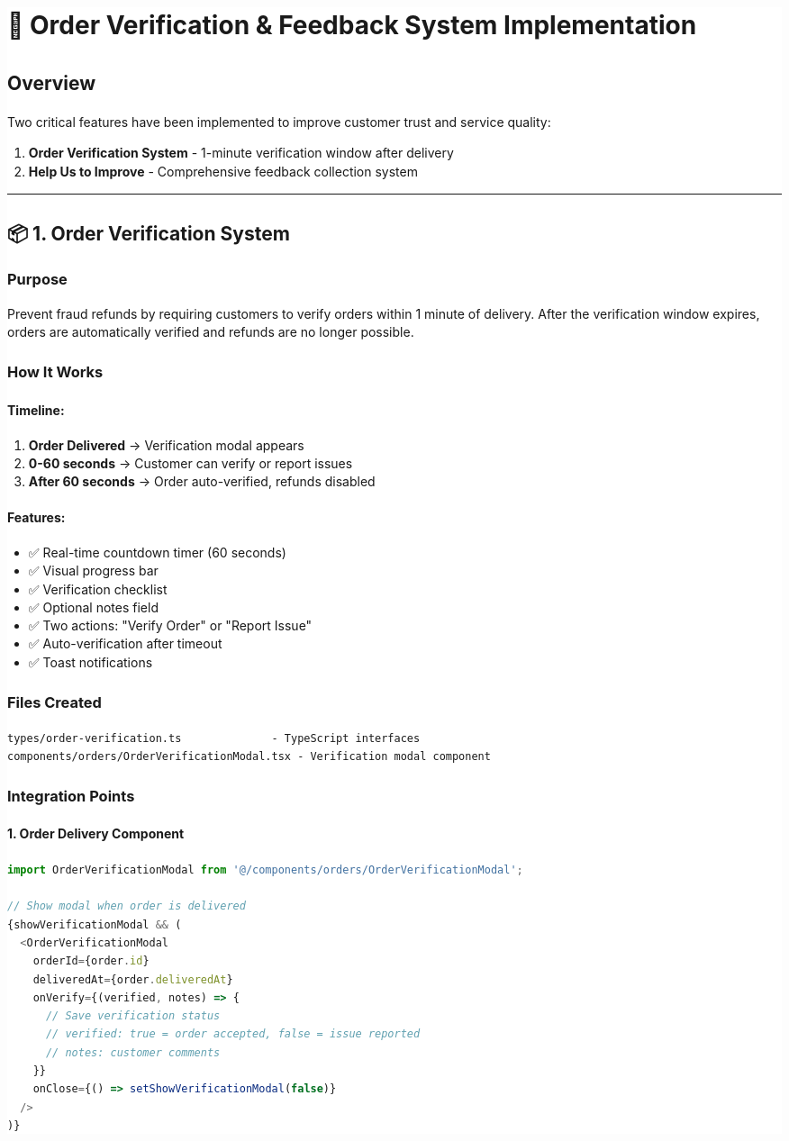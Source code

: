 # 🔐 Order Verification & Feedback System Implementation

## Overview

Two critical features have been implemented to improve customer trust and service quality:

1. **Order Verification System** - 1-minute verification window after delivery
2. **Help Us to Improve** - Comprehensive feedback collection system

---

## 📦 1. Order Verification System

### Purpose
Prevent fraud refunds by requiring customers to verify orders within 1 minute of delivery. After the verification window expires, orders are automatically verified and refunds are no longer possible.

### How It Works

#### Timeline:
1. **Order Delivered** → Verification modal appears
2. **0-60 seconds** → Customer can verify or report issues
3. **After 60 seconds** → Order auto-verified, refunds disabled

#### Features:
- ✅ Real-time countdown timer (60 seconds)
- ✅ Visual progress bar
- ✅ Verification checklist
- ✅ Optional notes field
- ✅ Two actions: "Verify Order" or "Report Issue"
- ✅ Auto-verification after timeout
- ✅ Toast notifications

### Files Created

```
types/order-verification.ts              - TypeScript interfaces
components/orders/OrderVerificationModal.tsx - Verification modal component
```

### Integration Points

#### 1. Order Delivery Component
```typescript
import OrderVerificationModal from '@/components/orders/OrderVerificationModal';

// Show modal when order is delivered
{showVerificationModal && (
  <OrderVerificationModal
    orderId={order.id}
    deliveredAt={order.deliveredAt}
    onVerify={(verified, notes) => {
      // Save verification status
      // verified: true = order accepted, false = issue reported
      // notes: customer comments
    }}
    onClose={() => setShowVerificationModal(false)}
  />
)}
```
